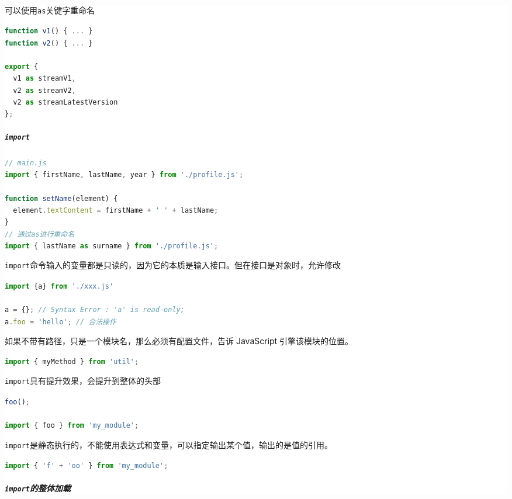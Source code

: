 可以使用`as`关键字重命名

```javascript
function v1() { ... }
function v2() { ... }

export {
  v1 as streamV1,
  v2 as streamV2,
  v2 as streamLatestVersion
};
```



##### `import`

```javascript
// main.js
import { firstName, lastName, year } from './profile.js';

function setName(element) {
  element.textContent = firstName + ' ' + lastName;
}
// 通过as进行重命名
import { lastName as surname } from './profile.js';
```

`import`命令输入的变量都是只读的，因为它的本质是输入接口。但在接口是对象时，允许修改

```javascript
import {a} from './xxx.js'

a = {}; // Syntax Error : 'a' is read-only;
a.foo = 'hello'; // 合法操作
```

如果不带有路径，只是一个模块名，那么必须有配置文件，告诉 JavaScript 引擎该模块的位置。

```javascript
import { myMethod } from 'util';
```

`import`具有提升效果，会提升到整体的头部

```javascript
foo();

import { foo } from 'my_module';
```

`import`是静态执行的，不能使用表达式和变量，可以指定输出某个值，输出的是值的引用。

```javascript
import { 'f' + 'oo' } from 'my_module';
```



##### `import`的整体加载
